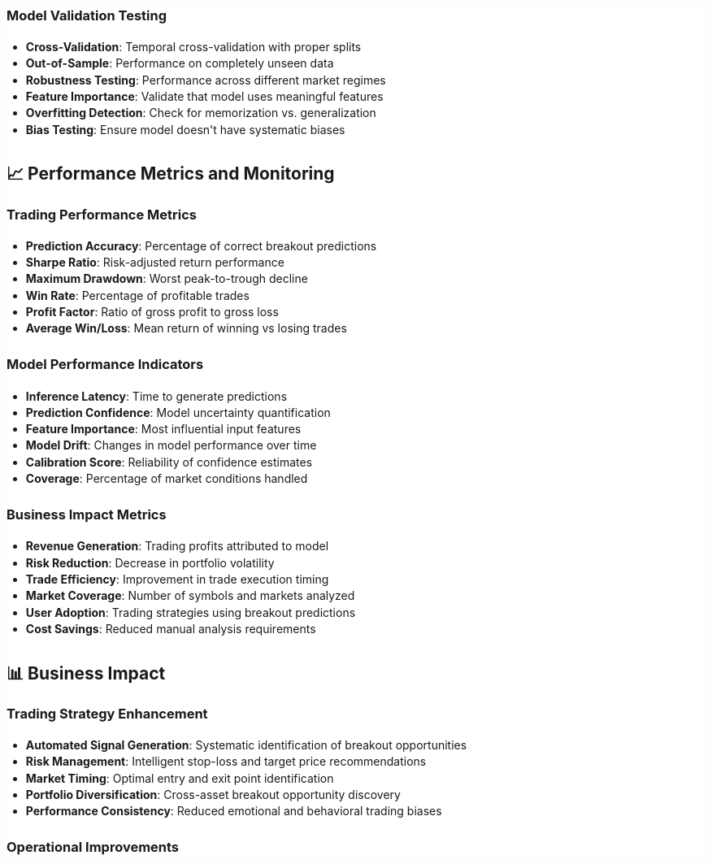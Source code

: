 ### Model Validation Testing

- **Cross-Validation**: Temporal cross-validation with proper splits
- **Out-of-Sample**: Performance on completely unseen data
- **Robustness Testing**: Performance across different market regimes
- **Feature Importance**: Validate that model uses meaningful features
- **Overfitting Detection**: Check for memorization vs. generalization
- **Bias Testing**: Ensure model doesn't have systematic biases

## 📈 Performance Metrics and Monitoring

### Trading Performance Metrics

- **Prediction Accuracy**: Percentage of correct breakout predictions
- **Sharpe Ratio**: Risk-adjusted return performance
- **Maximum Drawdown**: Worst peak-to-trough decline
- **Win Rate**: Percentage of profitable trades
- **Profit Factor**: Ratio of gross profit to gross loss
- **Average Win/Loss**: Mean return of winning vs losing trades

### Model Performance Indicators

- **Inference Latency**: Time to generate predictions
- **Prediction Confidence**: Model uncertainty quantification
- **Feature Importance**: Most influential input features
- **Model Drift**: Changes in model performance over time
- **Calibration Score**: Reliability of confidence estimates
- **Coverage**: Percentage of market conditions handled

### Business Impact Metrics

- **Revenue Generation**: Trading profits attributed to model
- **Risk Reduction**: Decrease in portfolio volatility
- **Trade Efficiency**: Improvement in trade execution timing
- **Market Coverage**: Number of symbols and markets analyzed
- **User Adoption**: Trading strategies using breakout predictions
- **Cost Savings**: Reduced manual analysis requirements

## 📊 Business Impact

### Trading Strategy Enhancement

- **Automated Signal Generation**: Systematic identification of breakout opportunities
- **Risk Management**: Intelligent stop-loss and target price recommendations
- **Market Timing**: Optimal entry and exit point identification
- **Portfolio Diversification**: Cross-asset breakout opportunity discovery
- **Performance Consistency**: Reduced emotional and behavioral trading biases

### Operational Improvements

